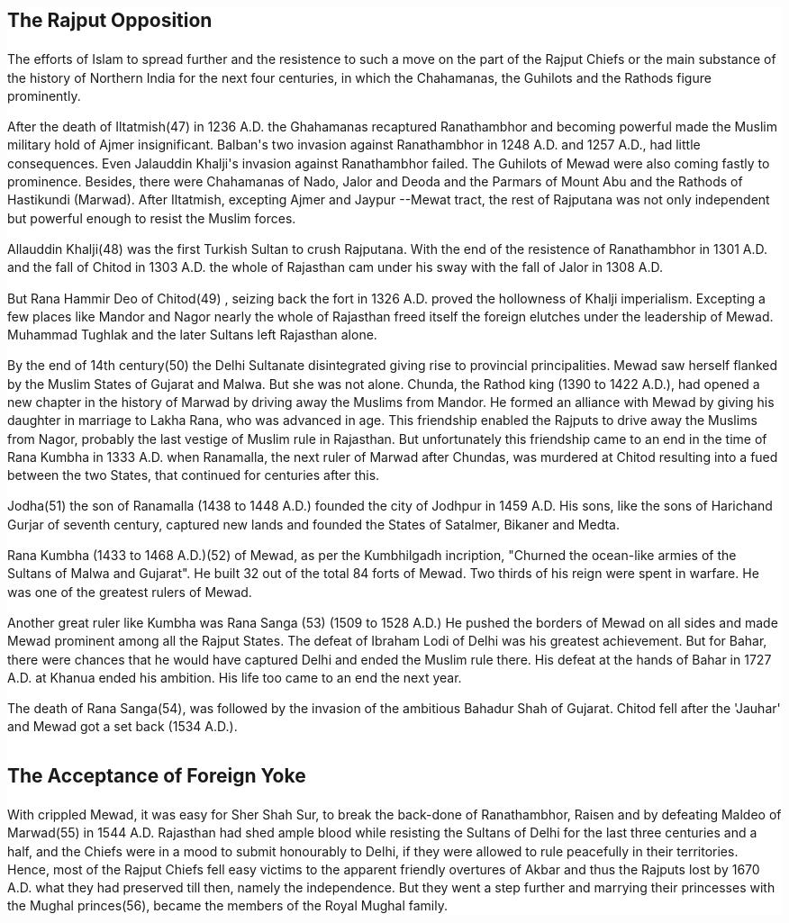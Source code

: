 ##  The Rajput Opposition 

The efforts of Islam to spread further and the resistence to such a move on the part of the Rajput Chiefs or the main substance of the history of Northern India for the next four centuries, in which the Chahamanas, the Guhilots and the Rathods figure prominently.

After the death of Iltatmish(47) in 1236 A.D. the Ghahamanas recaptured Ranathambhor and becoming powerful made the Muslim military hold of Ajmer insignificant. Balban's two invasion against Ranathambhor in 1248 A.D. and 1257 A.D., had little consequences. Even Jalauddin Khalji's invasion against Ranathambhor failed. The Guhilots of Mewad were also coming fastly to prominence. Besides, there were Chahamanas of Nado, Jalor and Deoda and the Parmars of Mount Abu and the Rathods of Hastikundi (Marwad). After Iltatmish, excepting Ajmer and Jaypur --Mewat tract, the rest of Rajputana was not only independent but powerful enough to resist the Muslim forces.

Allauddin Khalji(48) was the first Turkish Sultan to crush Rajputana. With the end of the resistence of Ranathambhor in 1301 A.D. and the fall of Chitod in 1303 A.D. the whole of Rajasthan cam under his sway with the fall of Jalor in 1308 A.D.

But Rana Hammir Deo of Chitod(49) , seizing back the fort in 1326 A.D. proved the hollowness of Khalji imperialism. Excepting a few places like Mandor and Nagor nearly the whole of Rajasthan freed itself the foreign elutches under the leadership of Mewad. Muhammad Tughlak and the later Sultans left Rajasthan alone.

By the end of 14th century(50) the Delhi Sultanate disintegrated giving rise to provincial principalities. Mewad saw herself flanked by the Muslim States of Gujarat and Malwa. But she was not alone. Chunda, the Rathod king (1390 to 1422 A.D.), had opened a new chapter in the history of Marwad by driving away the Muslims from Mandor. He formed an alliance with Mewad by giving his daughter in marriage to Lakha Rana, who was advanced in age. This friendship enabled the Rajputs to drive away the Muslims from Nagor, probably the last vestige of Muslim rule in Rajasthan. But unfortunately this friendship came to an end in the time of Rana Kumbha in 1333 A.D. when Ranamalla, the next ruler of Marwad after Chundas, was murdered at Chitod resulting into a fued between the two States, that continued for centuries after this.

Jodha(51) the son of Ranamalla (1438 to 1448 A.D.) founded the city of Jodhpur in 1459 A.D. His sons, like the sons of Harichand Gurjar of seventh century, captured new lands and founded the States of Satalmer, Bikaner and Medta.

Rana Kumbha (1433 to 1468 A.D.)(52) of Mewad, as per the Kumbhilgadh incription, "Churned the ocean-like armies of the Sultans of Malwa and Gujarat". He built 32 out of the total 84 forts of Mewad. Two thirds of his reign were spent in warfare. He was one of the greatest rulers of Mewad.

Another great ruler like Kumbha was Rana Sanga (53) (1509 to 1528 A.D.) He pushed the borders of Mewad on all sides and made Mewad prominent among all the Rajput States. The defeat of Ibraham Lodi of Delhi was his greatest achievement. But for Bahar, there were chances that he would have captured Delhi and ended the Muslim rule there. His defeat at the hands of Bahar in 1727 A.D. at Khanua ended his ambition. His life too came to an end the next year.

The death of Rana Sanga(54), was followed by the invasion of the ambitious Bahadur Shah of Gujarat. Chitod fell after the 'Jauhar' and Mewad got a set back (1534 A.D.).

##  The Acceptance of Foreign Yoke 
With crippled Mewad, it was easy for Sher Shah Sur, to break the back-done of Ranathambhor, Raisen and by defeating Maldeo of Marwad(55) in 1544 A.D. Rajasthan had shed ample blood while resisting the Sultans of Delhi for the last three centuries and a half, and the Chiefs were in a mood to submit honourably to Delhi, if they were allowed to rule peacefully in their territories. Hence, most of the Rajput Chiefs fell easy victims to the apparent friendly overtures of Akbar and thus the Rajputs lost by 1670 A.D. what they had preserved till then, namely the independence. But they went a step further and marrying their princesses with the Mughal princes(56), became the members of the Royal Mughal family.

